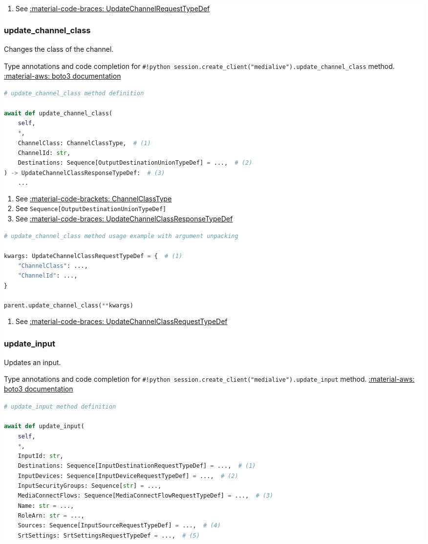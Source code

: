 1. See [:material-code-braces: UpdateChannelRequestTypeDef](./type_defs.md#updatechannelrequesttypedef)

### update\_channel\_class

Changes the class of the channel.

Type annotations and code completion for `#!python session.create_client("medialive").update_channel_class` method.
[:material-aws: boto3 documentation](https://boto3.amazonaws.com/v1/documentation/api/latest/reference/services/medialive/client/update_channel_class.html)

```python
# update_channel_class method definition

await def update_channel_class(
    self,
    *,
    ChannelClass: ChannelClassType,  # (1)
    ChannelId: str,
    Destinations: Sequence[OutputDestinationUnionTypeDef] = ...,  # (2)
) -> UpdateChannelClassResponseTypeDef:  # (3)
    ...
```

1. See [:material-code-brackets: ChannelClassType](./literals.md#channelclasstype)
2. See `Sequence[OutputDestinationUnionTypeDef]`
3. See [:material-code-braces: UpdateChannelClassResponseTypeDef](./type_defs.md#updatechannelclassresponsetypedef)


```python
# update_channel_class method usage example with argument unpacking

kwargs: UpdateChannelClassRequestTypeDef = {  # (1)
    "ChannelClass": ...,
    "ChannelId": ...,
}

parent.update_channel_class(**kwargs)
```

1. See [:material-code-braces: UpdateChannelClassRequestTypeDef](./type_defs.md#updatechannelclassrequesttypedef)

### update\_input

Updates an input.

Type annotations and code completion for `#!python session.create_client("medialive").update_input` method.
[:material-aws: boto3 documentation](https://boto3.amazonaws.com/v1/documentation/api/latest/reference/services/medialive/client/update_input.html)

```python
# update_input method definition

await def update_input(
    self,
    *,
    InputId: str,
    Destinations: Sequence[InputDestinationRequestTypeDef] = ...,  # (1)
    InputDevices: Sequence[InputDeviceRequestTypeDef] = ...,  # (2)
    InputSecurityGroups: Sequence[str] = ...,
    MediaConnectFlows: Sequence[MediaConnectFlowRequestTypeDef] = ...,  # (3)
    Name: str = ...,
    RoleArn: str = ...,
    Sources: Sequence[InputSourceRequestTypeDef] = ...,  # (4)
    SrtSettings: SrtSettingsRequestTypeDef = ...,  # (5)
```